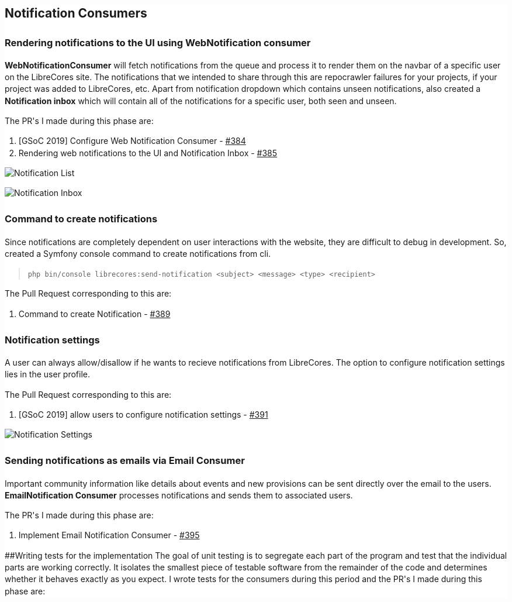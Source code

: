    ## Notification Consumers
   ### Rendering notifications to the UI using WebNotification consumer
   **WebNotificationConsumer** will fetch notifications from the queue and process it to render them on the navbar of a specific user on the LibreCores site. The notifications that we intended to share
   through this are repocrawler failures for your projects, if your project was added to LibreCores, etc. Apart from notification dropdown which contains unseen notifications, also created a **Notification inbox** which will contain all of the notifications for a specific user, both seen and unseen.
 
   The PR's I made during this phase are:
   1. [GSoC 2019] Configure Web Notification Consumer - [#384](https://github.com/librecores/librecores-web/pull/384)
   2. Rendering web notifications to the UI and Notification Inbox - [#385](https://github.com/librecores/librecores-web/pull/385)
 
   ![Notification List](https://user-images.githubusercontent.com/26324376/63615515-2e918100-c603-11e9-87f2-a77e84c9efdc.jpg)

   ![Notification Inbox](https://user-images.githubusercontent.com/26324376/63606385-94730e00-c5ed-11e9-8376-e1cf50fb652d.jpg)
 
   ### Command to create notifications
   Since notifications are completely dependent on user interactions with the website, they are difficult to debug in development. So, created a Symfony console command to create notifications from cli.
   >`php bin/console librecores:send-notification <subject> <message> <type> <recipient>`
 
   The Pull Request corresponding to this are:
   1. Command to create Notification - [#389](https://github.com/librecores/librecores-web/pull/389)
 
   ### Notification settings
   A user can always allow/disallow if he wants to recieve notifications from LibreCores. The option to configure notification settings lies in the user profile.
 
   The Pull Request corresponding to this are:
   1. [GSoC 2019] allow users to configure notification settings - [#391](https://github.com/librecores/librecores-web/pull/391)
 
   ![Notification Settings](https://user-images.githubusercontent.com/26324376/63613997-9f369e80-c5ff-11e9-910f-0e54f621bda2.jpg)
 
   ### Sending notifications as emails via Email Consumer
   Important community information like details about events and new provisions can be sent directly
   over the email to the users. **EmailNotification Consumer** processes notifications and sends them to
   associated users.
 
   The PR's I made during this phase are:
   1. Implement Email Notification Consumer - [#395](https://github.com/librecores/librecores-web/pull/395)

##Writing tests for the implementation
The goal of unit testing is to segregate each part of the program and test that the individual parts are working correctly. It isolates the smallest piece of testable software from the remainder of the code and determines whether it behaves exactly as you expect. I wrote tests for the consumers during this period and 
   the PR's I made during this phase are:
   